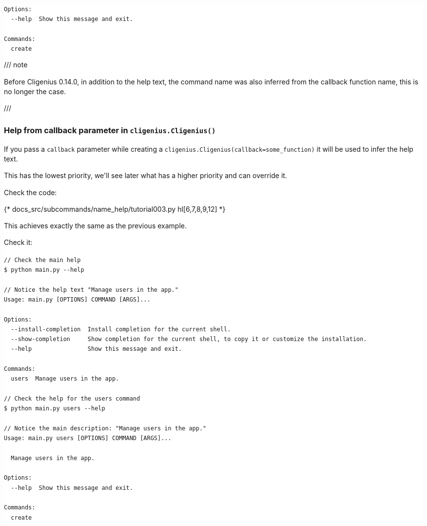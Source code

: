 ```console
Options:
  --help  Show this message and exit.

Commands:
  create
```

</div>

/// note

Before Cligenius 0.14.0, in addition to the help text, the command name was also inferred from the callback function name, this is no longer the case.

///

### Help from callback parameter in `cligenius.Cligenius()`

If you pass a `callback` parameter while creating a `cligenius.Cligenius(callback=some_function)` it will be used to infer the help text.

This has the lowest priority, we'll see later what has a higher priority and can override it.

Check the code:

{* docs_src/subcommands/name_help/tutorial003.py hl[6,7,8,9,12] *}

This achieves exactly the same as the previous example.

Check it:

<div class="termy">

```console
// Check the main help
$ python main.py --help

// Notice the help text "Manage users in the app."
Usage: main.py [OPTIONS] COMMAND [ARGS]...

Options:
  --install-completion  Install completion for the current shell.
  --show-completion     Show completion for the current shell, to copy it or customize the installation.
  --help                Show this message and exit.

Commands:
  users  Manage users in the app.

// Check the help for the users command
$ python main.py users --help

// Notice the main description: "Manage users in the app."
Usage: main.py users [OPTIONS] COMMAND [ARGS]...

  Manage users in the app.

Options:
  --help  Show this message and exit.

Commands:
  create
```
